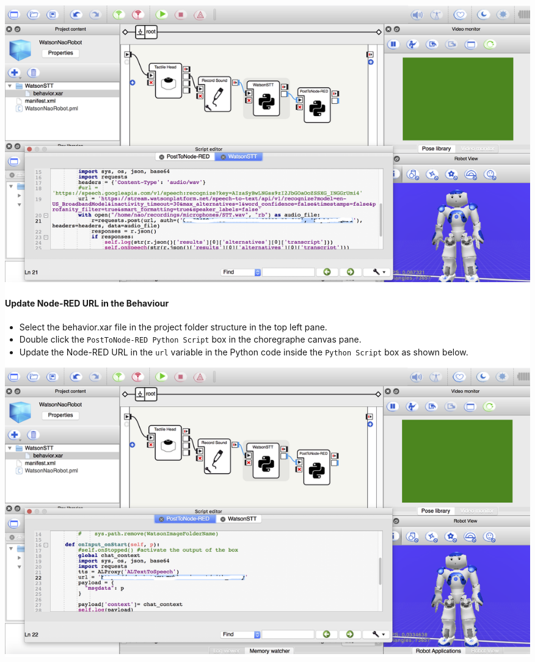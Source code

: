 ![creds](doc/source/images/choregraphe_update_credentials.png)

#### Update Node-RED URL in the Behaviour

* Select the behavior.xar file in the project folder structure in the top left pane.
* Double click the `PostToNode-RED Python Script` box in the choregraphe canvas pane.
* Update the Node-RED URL in the `url` variable in the Python code inside the `Python Script` box as shown below.

![chore](doc/source/images/choregraphe_update_node_red.png)
